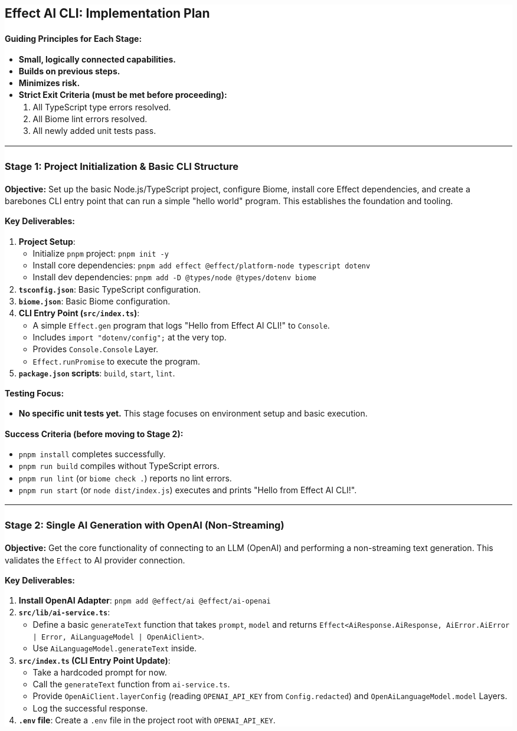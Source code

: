 

## **Effect AI CLI: Implementation Plan**

**Guiding Principles for Each Stage:**
*   **Small, logically connected capabilities.**
*   **Builds on previous steps.**
*   **Minimizes risk.**
*   **Strict Exit Criteria (must be met before proceeding):**
    1.  All TypeScript type errors resolved.
    2.  All Biome lint errors resolved.
    3.  All newly added unit tests pass.

---

### **Stage 1: Project Initialization & Basic CLI Structure**

**Objective:** Set up the basic Node.js/TypeScript project, configure Biome, install core Effect dependencies, and create a barebones CLI entry point that can run a simple "hello world" program. This establishes the foundation and tooling.

**Key Deliverables:**
1.  **Project Setup**:
    *   Initialize `pnpm` project: `pnpm init -y`
    *   Install core dependencies: `pnpm add effect @effect/platform-node typescript dotenv`
    *   Install dev dependencies: `pnpm add -D @types/node @types/dotenv biome`
2.  **`tsconfig.json`**: Basic TypeScript configuration.
3.  **`biome.json`**: Basic Biome configuration.
4.  **CLI Entry Point (`src/index.ts`)**:
    *   A simple `Effect.gen` program that logs "Hello from Effect AI CLI!" to `Console`.
    *   Includes `import "dotenv/config";` at the very top.
    *   Provides `Console.Console` Layer.
    *   `Effect.runPromise` to execute the program.
5.  **`package.json` scripts**: `build`, `start`, `lint`.

**Testing Focus:**
*   **No specific unit tests yet.** This stage focuses on environment setup and basic execution.

**Success Criteria (before moving to Stage 2):**
*   `pnpm install` completes successfully.
*   `pnpm run build` compiles without TypeScript errors.
*   `pnpm run lint` (or `biome check .`) reports no lint errors.
*   `pnpm run start` (or `node dist/index.js`) executes and prints "Hello from Effect AI CLI!".

---

### **Stage 2: Single AI Generation with OpenAI (Non-Streaming)**

**Objective:** Get the core functionality of connecting to an LLM (OpenAI) and performing a non-streaming text generation. This validates the `Effect` to AI provider connection.

**Key Deliverables:**
1.  **Install OpenAI Adapter**: `pnpm add @effect/ai @effect/ai-openai`
2.  **`src/lib/ai-service.ts`**:
    *   Define a basic `generateText` function that takes `prompt`, `model` and returns `Effect<AiResponse.AiResponse, AiError.AiError | Error, AiLanguageModel | OpenAiClient>`.
    *   Use `AiLanguageModel.generateText` inside.
3.  **`src/index.ts` (CLI Entry Point Update)**:
    *   Take a hardcoded prompt for now.
    *   Call the `generateText` function from `ai-service.ts`.
    *   Provide `OpenAiClient.layerConfig` (reading `OPENAI_API_KEY` from `Config.redacted`) and `OpenAiLanguageModel.model` Layers.
    *   Log the successful response.
4.  **`.env` file**: Create a `.env` file in the project root with `OPENAI_API_KEY`.
